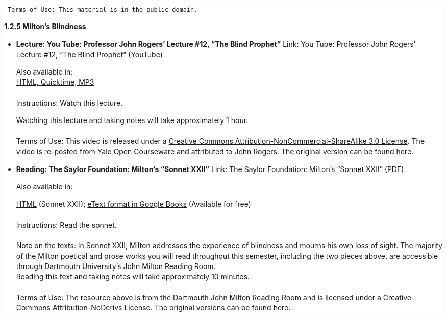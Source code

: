      Terms of Use: This material is in the public domain.

**1.2.5 Milton’s Blindness** <span id="1.2.5"></span> 
-   **Lecture: You Tube: Professor John Rogers’ Lecture \#12, “The Blind
    Prophet”**
    Link: You Tube: Professor John Rogers’ Lecture \#12, [“The Blind
    Prophet”](http://www.youtube.com/watch?v=PYEbdtPcsvI&list=PLCEAB0ECE9D4C2318&index=1&feature=plpp_video) (YouTube)  
      
     Also available in:[  
     HTML, Quicktime,
    MP3](http://oyc.yale.edu/english/engl-220/lecture-12)  
        
     Instructions: Watch this lecture.  
      
     Watching this lecture and taking notes will take approximately 1
    hour.  
        
     Terms of Use: This video is released under a [Creative Commons
    Attribution-NonCommercial-ShareAlike 3.0
    License](http://creativecommons.org/licenses/by-nc-sa/3.0/us/). The
    video is re-posted from Yale Open Courseware and attributed to John
    Rogers. The original version can be
    found [here](http://oyc.yale.edu/english/engl-220#sessions). 

-   **Reading: The Saylor Foundation: Milton’s “Sonnet XXII”**
    Link: The Saylor Foundation: Milton’s [“Sonnet
    XXII”](https://resources.saylor.org/wwwresources/archived/site/wp-content/uploads/2012/08/ENGL402-Milton-Sonnet-22.pdf) (PDF)   
      
     Also available in:  

    [HTML](http://www.dartmouth.edu/~milton/reading_room/sonnets/sonnet_22/index.shtml) (Sonnet
    XXII); [eText format in Google
    Books](http://books.google.com/books?id=khOrlAalzpYC&printsec=frontcover&dq=paradise+lost&hl=en&ei=SYgzTPzeH4G88gac7oDJCw&sa=X&oi=book_result&ct=result&resnum=3&ved=0CC8Q6AEwAg#v=onepage&q&f=false) (Available
    for free)  
        
     Instructions: Read the sonnet.  
        
     Note on the texts: In Sonnet XXII, Milton addresses the experience
    of blindness and mourns his own loss of sight. The majority of the
    Milton poetical and prose works you will read throughout this
    semester, including the two pieces above, are accessible through
    Dartmouth University’s John Milton Reading Room.  
     Reading this text and taking notes will take approximately 10
    minutes.  
        
     Terms of Use: The resource above is from the Dartmouth John Milton
    Reading Room and is licensed under a [Creative Commons
    Attribution-NoDerivs
    License](http://creativecommons.org/licenses/by-nd/3.0/us/). The
    original versions can be found
    [here](http://www.dartmouth.edu/~milton/reading_room/contents/index.shtml). 
